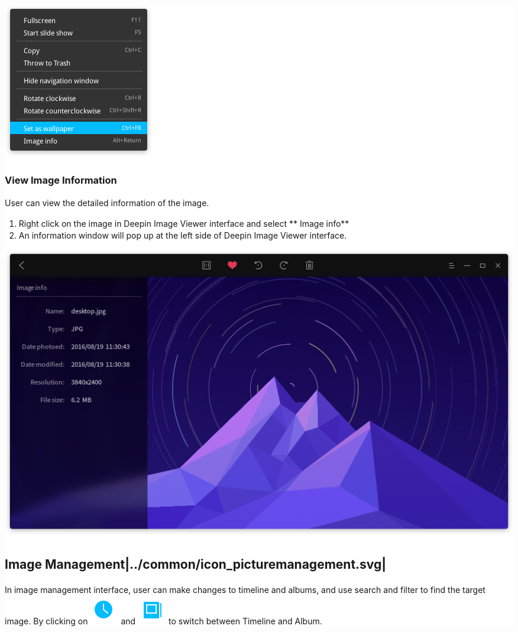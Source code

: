 ![0|set as wallpaper](png/set-as-wallpaper.png)

### View Image Information

User can view the detailed information of the image.
1. Right click on the image in Deepin Image Viewer interface and select ** Image info**
2. An information window will pop up at the left side of Deepin Image Viewer interface.

![1|view info](png/view-info.png)

## Image Management|../common/icon_picturemanagement.svg|

In image management interface, user can make changes to timeline and albums, and use search and filter to find the target image. By clicking on ![timeline](icon/timeline-active.svg) and ![album](icon/album-active.svg) to switch between Timeline and Album.
